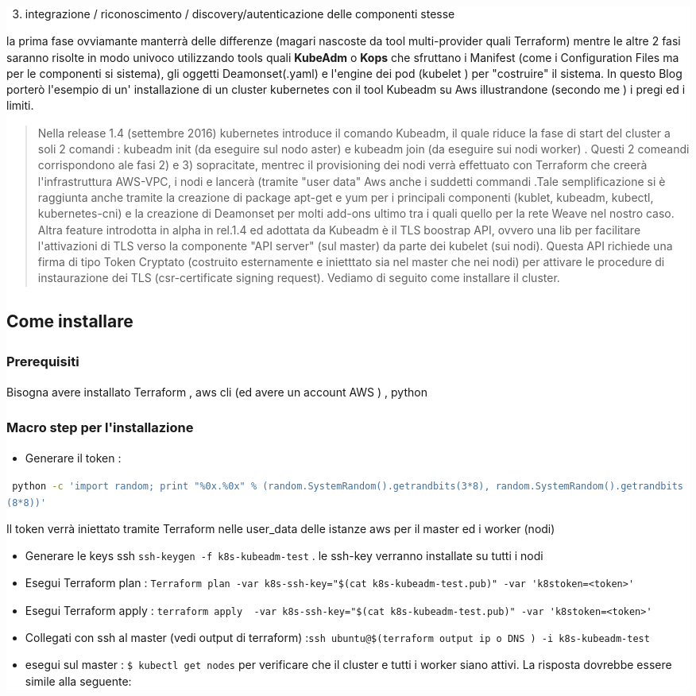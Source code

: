 3) integrazione / riconoscimento / discovery/autenticazione delle componenti stesse 

la prima fase ovviamante manterrà delle differenze (magari nascoste da tool multi-provider quali Terraform) mentre le altre 2 fasi saranno risolte in modo univoco utilizzando tools quali **KubeAdm** o **Kops** che sfruttano i Manifest (come i Configuration Files ma per le componenti si sistema), gli oggetti Deamonset(.yaml) e  l'engine dei pod (kubelet ) per "costruire" il sistema.
In questo Blog porterò l'esempio di un' installazione di un cluster kubernetes con il tool Kubeadm su Aws  illustrandone (secondo me ) i pregi ed i limiti.

> Nella release 1.4 (settembre 2016) kubernetes introduce il comando Kubeadm, il quale riduce la fase di start del cluster a soli 2 comandi : kubeadm init (da eseguire sul nodo aster) e kubeadm join (da eseguire sui nodi worker) . Questi 2 comeandi corrispondono ale fasi 2) e 3) sopracitate, mentrec il provisioning dei nodi verrà effettuato con Terraform che creerà l'infrastruttura AWS-VPC, i nodi e lancerà (tramite "user data" Aws anche  i suddetti commandi .Tale semplificazione si è raggiunta anche tramite la creazione di package apt-get e yum per i principali componenti (kublet, kubeadm, kubectl, kubernetes-cni) e la creazione di Deamonset per molti add-ons ultimo tra i quali quello per la rete Weave nel nostro caso. 
Altra feature introdotta in alpha in rel.1.4 ed adottata da Kubeadm è il TLS boostrap API, ovvero una lib per facilitare l'attivazioni di TLS  verso la componente "API server" (sul master) da parte dei kubelet (sui nodi). Questa API richiede una firma di tipo Token Cryptato (costruito esternamente e inietttato sia nel master che nei nodi) per attivare le procedure di instaurazione dei TLS (csr-certificate signing request). Vediamo di seguito come installare il cluster.

## Come installare

### Prerequisiti

Bisogna avere installato Terraform , aws cli (ed avere un account AWS ) , python 

### Macro step  per l'installazione

- Generare il token :
```bash
 python -c 'import random; print "%0x.%0x" % (random.SystemRandom().getrandbits(3*8), random.SystemRandom().getrandbits(8*8))' 
```
Il token verrà iniettato tramite Terraform nelle user_data delle istanze aws per il master ed i worker (nodi)

- Generare le keys ssh 
``ssh-keygen -f k8s-kubeadm-test`` . le ssh-key verranno  installate su tutti i nodi

- Esegui Terraform plan :
``Terraform plan -var k8s-ssh-key="$(cat k8s-kubeadm-test.pub)" -var 'k8stoken=<token>'
``
- Esegui Terraform apply :
``terraform apply  -var k8s-ssh-key="$(cat k8s-kubeadm-test.pub)" -var 'k8stoken=<token>'``

- Collegati con ssh al master (vedi output di terraform) :``ssh ubuntu@$(terraform output ip o DNS ) -i k8s-kubeadm-test``


- esegui sul master :
 ``$ kubectl get nodes``
per verificare che il cluster e tutti i worker siano attivi. La risposta dovrebbe essere simile alla seguente:
